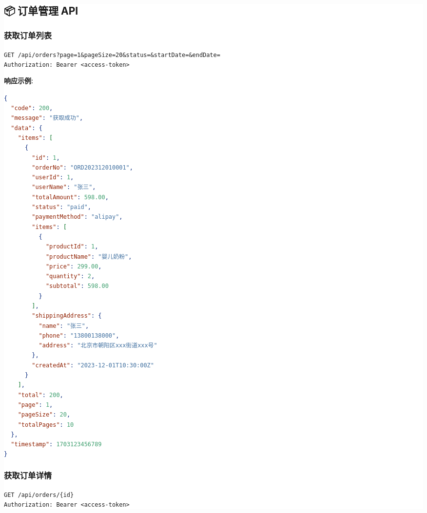 ## 📦 订单管理 API

### 获取订单列表
```http
GET /api/orders?page=1&pageSize=20&status=&startDate=&endDate=
Authorization: Bearer <access-token>
```

**响应示例**:
```json
{
  "code": 200,
  "message": "获取成功",
  "data": {
    "items": [
      {
        "id": 1,
        "orderNo": "ORD202312010001",
        "userId": 1,
        "userName": "张三",
        "totalAmount": 598.00,
        "status": "paid",
        "paymentMethod": "alipay",
        "items": [
          {
            "productId": 1,
            "productName": "婴儿奶粉",
            "price": 299.00,
            "quantity": 2,
            "subtotal": 598.00
          }
        ],
        "shippingAddress": {
          "name": "张三",
          "phone": "13800138000",
          "address": "北京市朝阳区xxx街道xxx号"
        },
        "createdAt": "2023-12-01T10:30:00Z"
      }
    ],
    "total": 200,
    "page": 1,
    "pageSize": 20,
    "totalPages": 10
  },
  "timestamp": 1703123456789
}
```

### 获取订单详情
```http
GET /api/orders/{id}
Authorization: Bearer <access-token>
```
